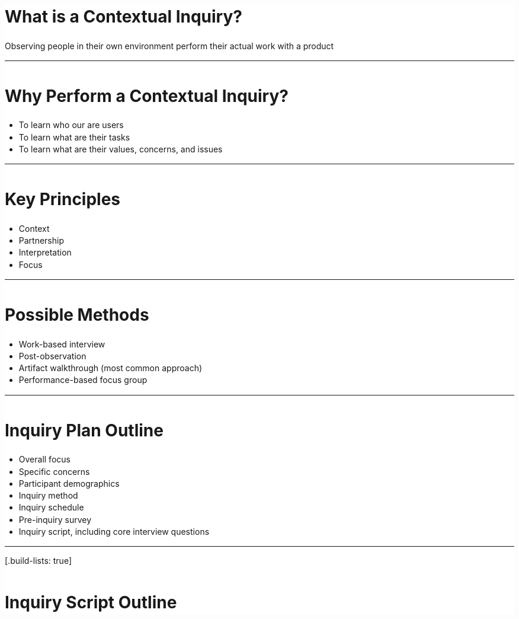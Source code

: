 
# What is a Contextual Inquiry?

Observing people in their own environment perform their actual work with a product

---

# Why Perform a Contextual Inquiry?

* To learn who our are users
* To learn what are their tasks
* To learn what are their values, concerns, and issues

---

# Key Principles

* Context
* Partnership
* Interpretation
* Focus

---

# Possible Methods

* Work-based interview
* Post-observation
* Artifact walkthrough (most common approach)
* Performance-based focus group

---

# Inquiry Plan Outline

* Overall focus
* Specific concerns
* Participant demographics
* Inquiry method
* Inquiry schedule
* Pre-inquiry survey
* Inquiry script, including core interview questions

---

[.build-lists: true]

# Inquiry Script Outline
